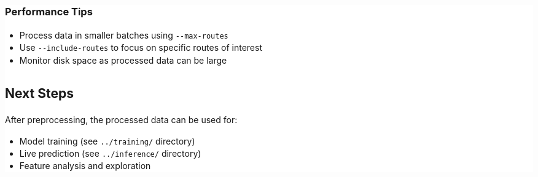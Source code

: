 ### Performance Tips
- Process data in smaller batches using `--max-routes`
- Use `--include-routes` to focus on specific routes of interest
- Monitor disk space as processed data can be large

## Next Steps

After preprocessing, the processed data can be used for:
- Model training (see `../training/` directory)
- Live prediction (see `../inference/` directory)
- Feature analysis and exploration
